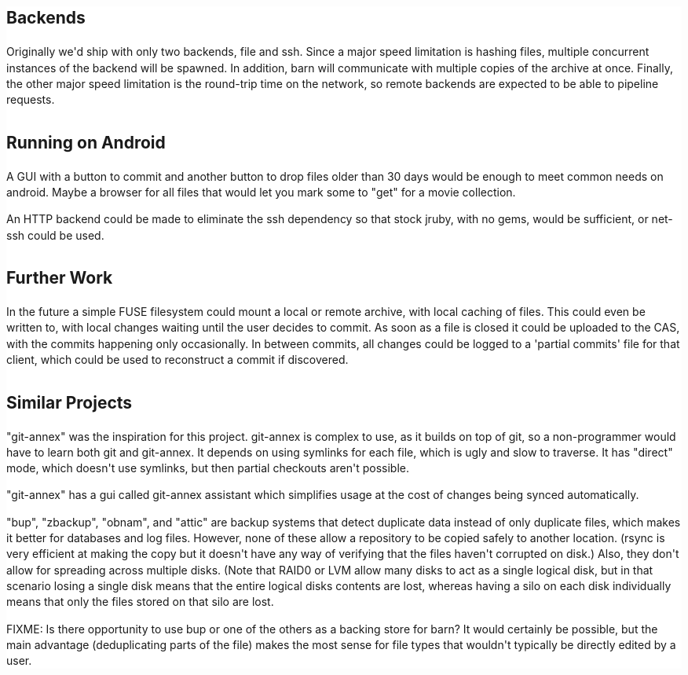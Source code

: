 
Backends
--------

Originally we'd ship with only two backends, file and ssh.  Since a major speed
limitation is hashing files, multiple concurrent instances of the backend will
be spawned.  In addition, barn will communicate with multiple copies of the
archive at once.  Finally, the other major speed limitation is the round-trip
time on the network, so remote backends are expected to be able to pipeline
requests.


Running on Android
------------------

A GUI with a button to commit and another button to drop files older than 30
days would be enough to meet common needs on android.  Maybe a browser for all
files that would let you mark some to "get" for a movie collection.

An HTTP backend could be made to eliminate the ssh dependency so that stock
jruby, with no gems, would be sufficient, or net-ssh could be used.


Further Work
------------

In the future a simple FUSE filesystem could mount a local or remote archive,
with local caching of files.  This could even be written to, with local changes
waiting until the user decides to commit.  As soon as a file is closed it could
be uploaded to the CAS, with the commits happening only occasionally.  In
between commits, all changes could be logged to a 'partial commits' file for
that client, which could be used to reconstruct a commit if discovered.


Similar Projects
----------------

"git-annex" was the inspiration for this project.  git-annex is complex to use,
as it builds on top of git, so a non-programmer would have to learn both git
and git-annex.  It depends on using symlinks for each file, which is ugly and
slow to traverse.  It has "direct" mode, which doesn't use symlinks, but then
partial checkouts aren't possible.

"git-annex" has a gui called git-annex assistant which simplifies usage at the
cost of changes being synced automatically.

"bup", "zbackup", "obnam", and "attic" are backup systems that detect duplicate
data instead of only duplicate files, which makes it better for databases and
log files.  However, none of these allow a repository to be copied safely to
another location.  (rsync is very efficient at making the copy but it doesn't
have any way of verifying that the files haven't corrupted on disk.)  Also,
they don't allow for spreading across multiple disks.  (Note that RAID0 or LVM
allow many disks to act as a single logical disk, but in that scenario losing a
single disk means that the entire logical disks contents are lost, whereas
having a silo on each disk individually means that only the files stored on
that silo are lost.

FIXME: Is there opportunity to use bup or one of the others as a backing store
for barn?  It would certainly be possible, but the main advantage
(deduplicating parts of the file) makes the most sense for file types that
wouldn't typically be directly edited by a user.
